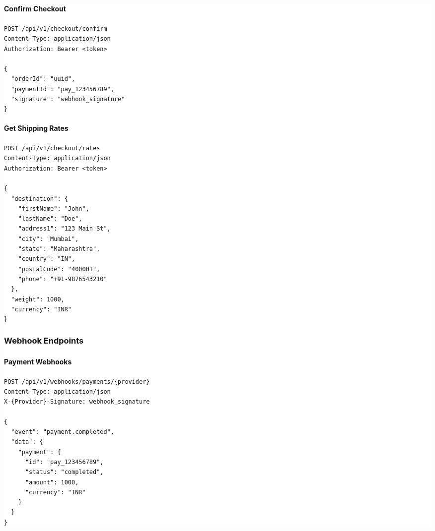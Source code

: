 #### Confirm Checkout
```http
POST /api/v1/checkout/confirm
Content-Type: application/json
Authorization: Bearer <token>

{
  "orderId": "uuid",
  "paymentId": "pay_123456789",
  "signature": "webhook_signature"
}
```

#### Get Shipping Rates
```http
POST /api/v1/checkout/rates
Content-Type: application/json
Authorization: Bearer <token>

{
  "destination": {
    "firstName": "John",
    "lastName": "Doe",
    "address1": "123 Main St",
    "city": "Mumbai",
    "state": "Maharashtra",
    "country": "IN",
    "postalCode": "400001",
    "phone": "+91-9876543210"
  },
  "weight": 1000,
  "currency": "INR"
}
```

### Webhook Endpoints

#### Payment Webhooks
```http
POST /api/v1/webhooks/payments/{provider}
Content-Type: application/json
X-{Provider}-Signature: webhook_signature

{
  "event": "payment.completed",
  "data": {
    "payment": {
      "id": "pay_123456789",
      "status": "completed",
      "amount": 1000,
      "currency": "INR"
    }
  }
}
```
